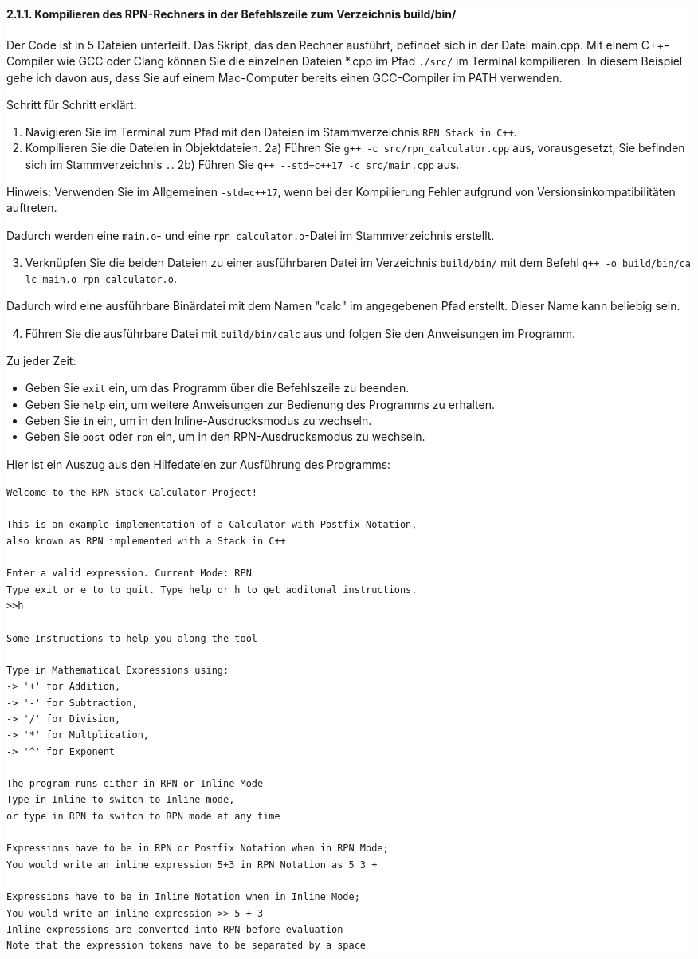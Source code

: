 #### 2.1.1. Kompilieren des RPN-Rechners in der Befehlszeile zum Verzeichnis build/bin/

Der Code ist in 5 Dateien unterteilt. Das Skript, das den Rechner ausführt, befindet sich in der Datei main.cpp. Mit einem C++-Compiler wie GCC oder Clang können Sie die einzelnen Dateien *.cpp im Pfad `./src/` im Terminal kompilieren. In diesem Beispiel gehe ich davon aus, dass Sie auf einem Mac-Computer bereits einen GCC-Compiler im PATH verwenden.

Schritt für Schritt erklärt:
1) Navigieren Sie im Terminal zum Pfad mit den Dateien im Stammverzeichnis `RPN Stack in C++`.
2) Kompilieren Sie die Dateien in Objektdateien.
2a) Führen Sie `g++ -c src/rpn_calculator.cpp` aus, vorausgesetzt, Sie befinden sich im Stammverzeichnis `.`.
2b) Führen Sie `g++ --std=c++17 -c src/main.cpp` aus.

Hinweis: Verwenden Sie im Allgemeinen `-std=c++17`, wenn bei der Kompilierung Fehler aufgrund von Versionsinkompatibilitäten auftreten.

Dadurch werden eine `main.o`- und eine `rpn_calculator.o`-Datei im Stammverzeichnis erstellt.

3) Verknüpfen Sie die beiden Dateien zu einer ausführbaren Datei im Verzeichnis `build/bin/` mit dem Befehl `g++ -o build/bin/calc main.o rpn_calculator.o`.

Dadurch wird eine ausführbare Binärdatei mit dem Namen "calc" im angegebenen Pfad erstellt. Dieser Name kann beliebig sein.

4) Führen Sie die ausführbare Datei mit `build/bin/calc` aus und folgen Sie den Anweisungen im Programm.

Zu jeder Zeit:
- Geben Sie `exit` ein, um das Programm über die Befehlszeile zu beenden.
- Geben Sie `help` ein, um weitere Anweisungen zur Bedienung des Programms zu erhalten.
- Geben Sie `in` ein, um in den Inline-Ausdrucksmodus zu wechseln.
- Geben Sie `post` oder `rpn` ein, um in den RPN-Ausdrucksmodus zu wechseln.

Hier ist ein Auszug aus den Hilfedateien zur Ausführung des Programms:

```
Welcome to the RPN Stack Calculator Project!

This is an example implementation of a Calculator with Postfix Notation,
also known as RPN implemented with a Stack in C++

Enter a valid expression. Current Mode: RPN
Type exit or e to to quit. Type help or h to get additonal instructions.
>>h

Some Instructions to help you along the tool

Type in Mathematical Expressions using:
-> '+' for Addition,
-> '-' for Subtraction,
-> '/' for Division,
-> '*' for Multplication,
-> '^' for Exponent

The program runs either in RPN or Inline Mode
Type in Inline to switch to Inline mode,
or type in RPN to switch to RPN mode at any time

Expressions have to be in RPN or Postfix Notation when in RPN Mode;
You would write an inline expression 5+3 in RPN Notation as 5 3 +

Expressions have to be in Inline Notation when in Inline Mode;
You would write an inline expression >> 5 + 3
Inline expressions are converted into RPN before evaluation
Note that the expression tokens have to be separated by a space

```